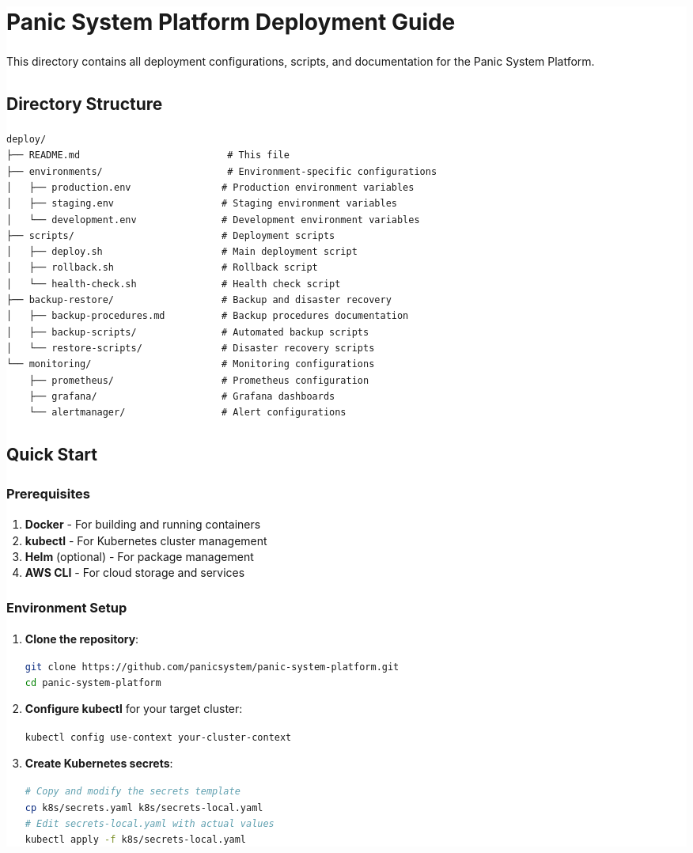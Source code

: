# Panic System Platform Deployment Guide

This directory contains all deployment configurations, scripts, and documentation for the Panic System Platform.

## Directory Structure

```
deploy/
├── README.md                          # This file
├── environments/                      # Environment-specific configurations
│   ├── production.env                # Production environment variables
│   ├── staging.env                   # Staging environment variables
│   └── development.env               # Development environment variables
├── scripts/                          # Deployment scripts
│   ├── deploy.sh                     # Main deployment script
│   ├── rollback.sh                   # Rollback script
│   └── health-check.sh               # Health check script
├── backup-restore/                   # Backup and disaster recovery
│   ├── backup-procedures.md          # Backup procedures documentation
│   ├── backup-scripts/               # Automated backup scripts
│   └── restore-scripts/              # Disaster recovery scripts
└── monitoring/                       # Monitoring configurations
    ├── prometheus/                   # Prometheus configuration
    ├── grafana/                      # Grafana dashboards
    └── alertmanager/                 # Alert configurations
```

## Quick Start

### Prerequisites

1. **Docker** - For building and running containers
2. **kubectl** - For Kubernetes cluster management
3. **Helm** (optional) - For package management
4. **AWS CLI** - For cloud storage and services

### Environment Setup

1. **Clone the repository**:
   ```bash
   git clone https://github.com/panicsystem/panic-system-platform.git
   cd panic-system-platform
   ```

2. **Configure kubectl** for your target cluster:
   ```bash
   kubectl config use-context your-cluster-context
   ```

3. **Create Kubernetes secrets**:
   ```bash
   # Copy and modify the secrets template
   cp k8s/secrets.yaml k8s/secrets-local.yaml
   # Edit secrets-local.yaml with actual values
   kubectl apply -f k8s/secrets-local.yaml
   ```
